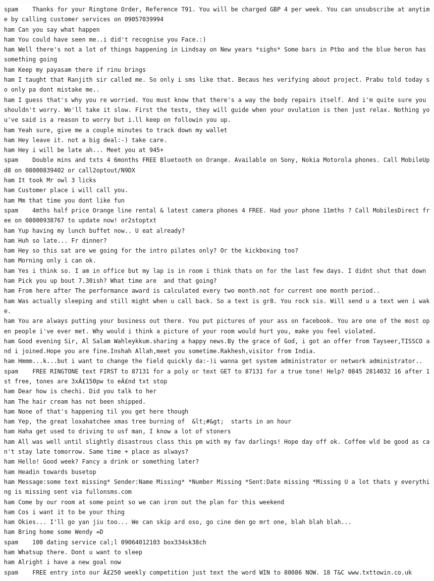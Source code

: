     spam	Thanks for your Ringtone Order, Reference T91. You will be charged GBP 4 per week. You can unsubscribe at anytime by calling customer services on 09057039994
    ham	Can you say what happen
    ham	You could have seen me..i did't recognise you Face.:)
    ham	Well there's not a lot of things happening in Lindsay on New years *sighs* Some bars in Ptbo and the blue heron has something going
    ham	Keep my payasam there if rinu brings
    ham	I taught that Ranjith sir called me. So only i sms like that. Becaus hes verifying about project. Prabu told today so only pa dont mistake me..
    ham	I guess that's why you re worried. You must know that there's a way the body repairs itself. And i'm quite sure you shouldn't worry. We'll take it slow. First the tests, they will guide when your ovulation is then just relax. Nothing you've said is a reason to worry but i.ll keep on followin you up.
    ham	Yeah sure, give me a couple minutes to track down my wallet
    ham	Hey leave it. not a big deal:-) take care.
    ham	Hey i will be late ah... Meet you at 945+
    spam	Double mins and txts 4 6months FREE Bluetooth on Orange. Available on Sony, Nokia Motorola phones. Call MobileUpd8 on 08000839402 or call2optout/N9DX
    ham	It took Mr owl 3 licks
    ham	Customer place i will call you.
    ham	Mm that time you dont like fun
    spam	4mths half price Orange line rental & latest camera phones 4 FREE. Had your phone 11mths ? Call MobilesDirect free on 08000938767 to update now! or2stoptxt
    ham	Yup having my lunch buffet now.. U eat already?
    ham	Huh so late... Fr dinner?
    ham	Hey so this sat are we going for the intro pilates only? Or the kickboxing too? 
    ham	Morning only i can ok.
    ham	Yes i think so. I am in office but my lap is in room i think thats on for the last few days. I didnt shut that down
    ham	Pick you up bout 7.30ish? What time are  and that going?
    ham	From here after The performance award is calculated every two month.not for current one month period..
    ham	Was actually sleeping and still might when u call back. So a text is gr8. You rock sis. Will send u a text wen i wake.
    ham	You are always putting your business out there. You put pictures of your ass on facebook. You are one of the most open people i've ever met. Why would i think a picture of your room would hurt you, make you feel violated.
    ham	Good evening Sir, Al Salam Wahleykkum.sharing a happy news.By the grace of God, i got an offer from Tayseer,TISSCO and i joined.Hope you are fine.Inshah Allah,meet you sometime.Rakhesh,visitor from India.
    ham	Hmmm...k...but i want to change the field quickly da:-)i wanna get system administrator or network administrator..
    spam	FREE RINGTONE text FIRST to 87131 for a poly or text GET to 87131 for a true tone! Help? 0845 2814032 16 after 1st free, tones are 3xÂ£150pw to eÂ£nd txt stop
    ham	Dear how is chechi. Did you talk to her
    ham	The hair cream has not been shipped.
    ham	None of that's happening til you get here though
    ham	Yep, the great loxahatchee xmas tree burning of  &lt;#&gt;  starts in an hour
    ham	Haha get used to driving to usf man, I know a lot of stoners
    ham	All was well until slightly disastrous class this pm with my fav darlings! Hope day off ok. Coffee wld be good as can't stay late tomorrow. Same time + place as always?
    ham	Hello! Good week? Fancy a drink or something later?
    ham	Headin towards busetop
    ham	Message:some text missing* Sender:Name Missing* *Number Missing *Sent:Date missing *Missing U a lot thats y everything is missing sent via fullonsms.com
    ham	Come by our room at some point so we can iron out the plan for this weekend
    ham	Cos i want it to be your thing
    ham	Okies... I'll go yan jiu too... We can skip ard oso, go cine den go mrt one, blah blah blah... 
    ham	Bring home some Wendy =D
    spam	100 dating service cal;l 09064012103 box334sk38ch
    ham	Whatsup there. Dont u want to sleep
    ham	Alright i have a new goal now
    spam	FREE entry into our Â£250 weekly competition just text the word WIN to 80086 NOW. 18 T&C www.txttowin.co.uk